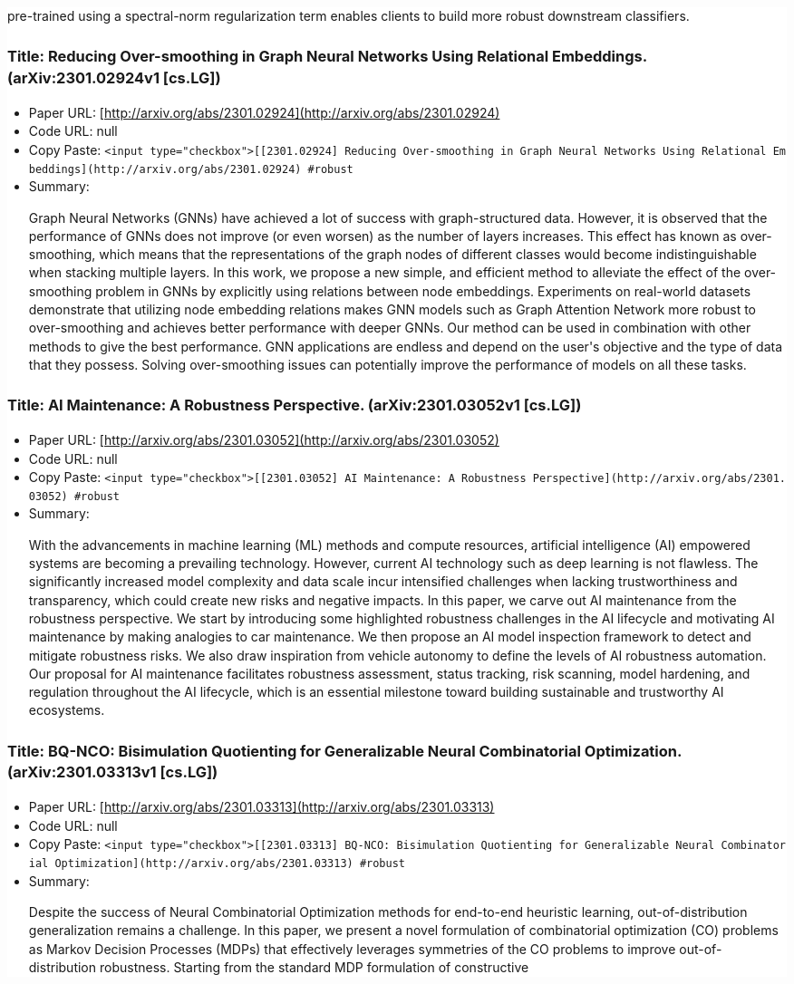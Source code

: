 pre-trained using a spectral-norm regularization term enables clients to build
more robust downstream classifiers.
</p>

### Title: Reducing Over-smoothing in Graph Neural Networks Using Relational Embeddings. (arXiv:2301.02924v1 [cs.LG])
* Paper URL: [http://arxiv.org/abs/2301.02924](http://arxiv.org/abs/2301.02924)
* Code URL: null
* Copy Paste: `<input type="checkbox">[[2301.02924] Reducing Over-smoothing in Graph Neural Networks Using Relational Embeddings](http://arxiv.org/abs/2301.02924) #robust`
* Summary: <p>Graph Neural Networks (GNNs) have achieved a lot of success with
graph-structured data. However, it is observed that the performance of GNNs
does not improve (or even worsen) as the number of layers increases. This
effect has known as over-smoothing, which means that the representations of the
graph nodes of different classes would become indistinguishable when stacking
multiple layers. In this work, we propose a new simple, and efficient method to
alleviate the effect of the over-smoothing problem in GNNs by explicitly using
relations between node embeddings. Experiments on real-world datasets
demonstrate that utilizing node embedding relations makes GNN models such as
Graph Attention Network more robust to over-smoothing and achieves better
performance with deeper GNNs. Our method can be used in combination with other
methods to give the best performance. GNN applications are endless and depend
on the user's objective and the type of data that they possess. Solving
over-smoothing issues can potentially improve the performance of models on all
these tasks.
</p>

### Title: AI Maintenance: A Robustness Perspective. (arXiv:2301.03052v1 [cs.LG])
* Paper URL: [http://arxiv.org/abs/2301.03052](http://arxiv.org/abs/2301.03052)
* Code URL: null
* Copy Paste: `<input type="checkbox">[[2301.03052] AI Maintenance: A Robustness Perspective](http://arxiv.org/abs/2301.03052) #robust`
* Summary: <p>With the advancements in machine learning (ML) methods and compute resources,
artificial intelligence (AI) empowered systems are becoming a prevailing
technology. However, current AI technology such as deep learning is not
flawless. The significantly increased model complexity and data scale incur
intensified challenges when lacking trustworthiness and transparency, which
could create new risks and negative impacts. In this paper, we carve out AI
maintenance from the robustness perspective. We start by introducing some
highlighted robustness challenges in the AI lifecycle and motivating AI
maintenance by making analogies to car maintenance. We then propose an AI model
inspection framework to detect and mitigate robustness risks. We also draw
inspiration from vehicle autonomy to define the levels of AI robustness
automation. Our proposal for AI maintenance facilitates robustness assessment,
status tracking, risk scanning, model hardening, and regulation throughout the
AI lifecycle, which is an essential milestone toward building sustainable and
trustworthy AI ecosystems.
</p>

### Title: BQ-NCO: Bisimulation Quotienting for Generalizable Neural Combinatorial Optimization. (arXiv:2301.03313v1 [cs.LG])
* Paper URL: [http://arxiv.org/abs/2301.03313](http://arxiv.org/abs/2301.03313)
* Code URL: null
* Copy Paste: `<input type="checkbox">[[2301.03313] BQ-NCO: Bisimulation Quotienting for Generalizable Neural Combinatorial Optimization](http://arxiv.org/abs/2301.03313) #robust`
* Summary: <p>Despite the success of Neural Combinatorial Optimization methods for
end-to-end heuristic learning, out-of-distribution generalization remains a
challenge. In this paper, we present a novel formulation of combinatorial
optimization (CO) problems as Markov Decision Processes (MDPs) that effectively
leverages symmetries of the CO problems to improve out-of-distribution
robustness. Starting from the standard MDP formulation of constructive
